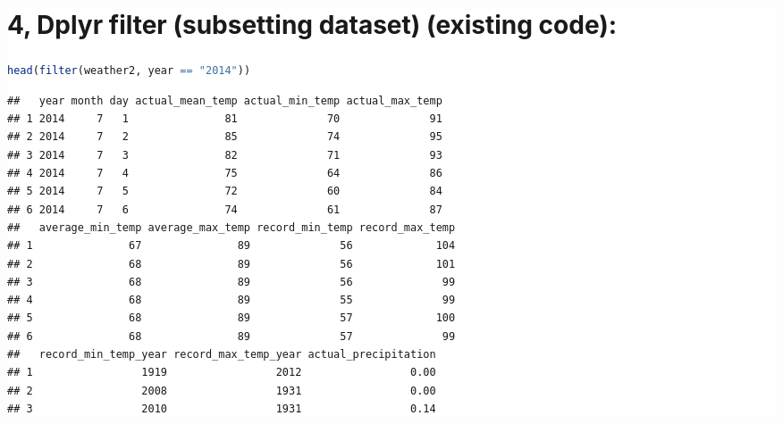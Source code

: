 4, Dplyr filter (subsetting dataset) (existing code):
=====================================================

``` r
head(filter(weather2, year == "2014"))
```

    ##   year month day actual_mean_temp actual_min_temp actual_max_temp
    ## 1 2014     7   1               81              70              91
    ## 2 2014     7   2               85              74              95
    ## 3 2014     7   3               82              71              93
    ## 4 2014     7   4               75              64              86
    ## 5 2014     7   5               72              60              84
    ## 6 2014     7   6               74              61              87
    ##   average_min_temp average_max_temp record_min_temp record_max_temp
    ## 1               67               89              56             104
    ## 2               68               89              56             101
    ## 3               68               89              56              99
    ## 4               68               89              55              99
    ## 5               68               89              57             100
    ## 6               68               89              57              99
    ##   record_min_temp_year record_max_temp_year actual_precipitation
    ## 1                 1919                 2012                 0.00
    ## 2                 2008                 1931                 0.00
    ## 3                 2010                 1931                 0.14